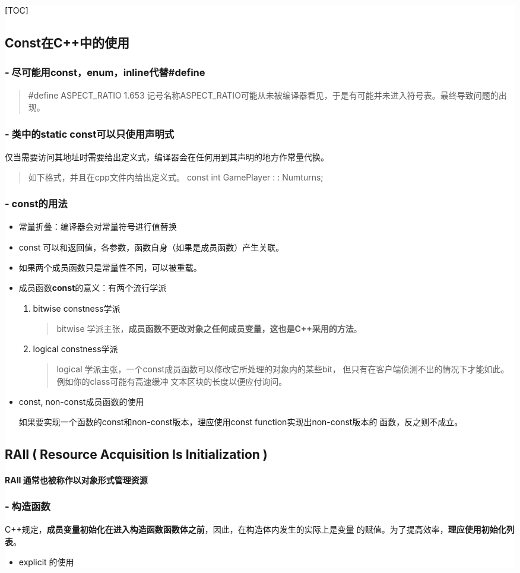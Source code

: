 [TOC]



## Const在C++中的使用

### - 尽可能用const，enum，inline代替#define

> #define ASPECT_RATIO 1.653
> 记号名称ASPECT_RATIO可能从未被编译器看见，于是有可能并未进入符号表。最终导致问题的出现。

### - 类中的static const可以只使用声明式

仅当需要访问其地址时需要给出定义式，编译器会在任何用到其声明的地方作常量代换。

> 如下格式，并且在cpp文件内给出定义式。
> const int GamePlayer : : Numturns;

### - const的用法

- 常量折叠：编译器会对常量符号进行值替换

- const 可以和返回值，各参数，函数自身（如果是成员函数）产生关联。

- 如果两个成员函数只是常量性不同，可以被重载。

- 成员函数**const**的意义：有两个流行学派

    1. bitwise constness学派

        > bitwise 学派主张，**成员函数不更改对象之任何成员变量，这也是C++采用的方法**。

    2. logical constness学派
    
        > logical 学派主张，一个const成员函数可以修改它所处理的对象内的某些bit，
        > 但只有在客户端侦测不出的情况下才能如此。例如你的class可能有高速缓冲
        > 文本区块的长度以便应付询问。

- const, non-const成员函数的使用

    如果要实现一个函数的const和non-const版本，理应使用const function实现出non-const版本的
    函数，反之则不成立。    







## RAII ( Resource Acquisition Is Initialization )

**RAII 通常也被称作以对象形式管理资源**

### - 构造函数

C++规定，**成员变量初始化在进入构造函数函数体之前**，因此，在构造体内发生的实际上是变量
的赋值。为了提高效率，**理应使用初始化列表**。

- explicit 的使用
